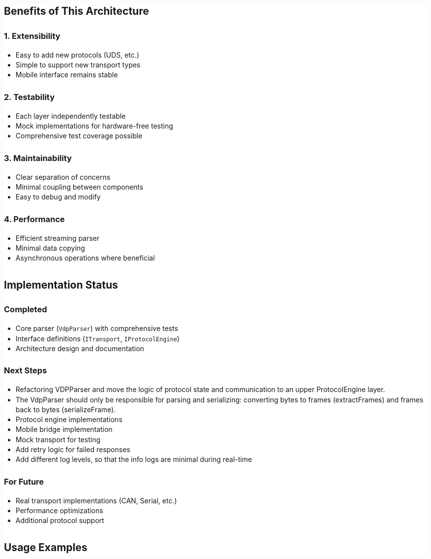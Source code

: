 ## Benefits of This Architecture

### 1. **Extensibility**
- Easy to add new protocols (UDS, etc.)
- Simple to support new transport types
- Mobile interface remains stable

### 2. **Testability**
- Each layer independently testable
- Mock implementations for hardware-free testing
- Comprehensive test coverage possible

### 3. **Maintainability**
- Clear separation of concerns
- Minimal coupling between components
- Easy to debug and modify

### 4. **Performance**
- Efficient streaming parser
- Minimal data copying
- Asynchronous operations where beneficial

## Implementation Status

### Completed
- Core parser (`VdpParser`) with comprehensive tests
- Interface definitions (`ITransport`, `IProtocolEngine`)
- Architecture design and documentation

### Next Steps
- Refactoring VDPParser and move the logic of protocol state and communication to an upper ProtocolEngine layer.
- The VdpParser should only be responsible for parsing and serializing: converting bytes to frames (extractFrames) and frames back to bytes (serializeFrame).
- Protocol engine implementations
- Mobile bridge implementation
- Mock transport for testing
- Add retry logic for failed responses
- Add different log levels, so that the info logs are minimal during real-time

### For Future
- Real transport implementations (CAN, Serial, etc.)
- Performance optimizations
- Additional protocol support

## Usage Examples
